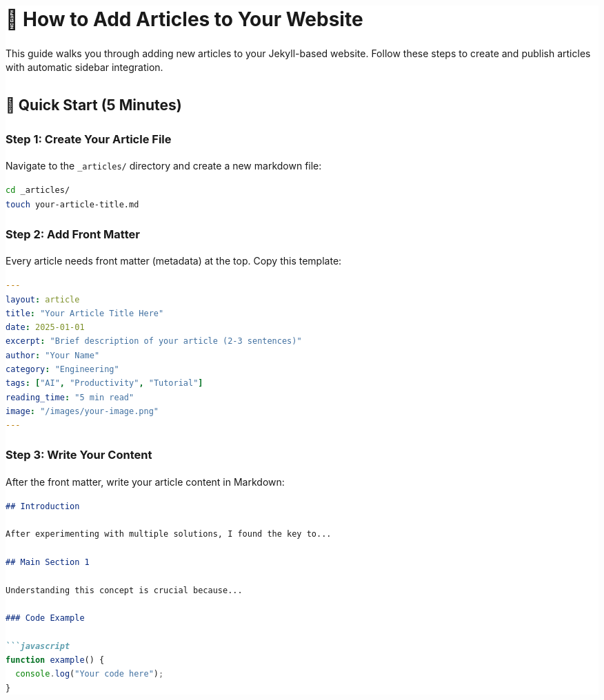 # 📝 How to Add Articles to Your Website

This guide walks you through adding new articles to your Jekyll-based website. Follow these steps to create and publish articles with automatic sidebar integration.

## 🚀 Quick Start (5 Minutes)

### Step 1: Create Your Article File

Navigate to the `_articles/` directory and create a new markdown file:

```bash
cd _articles/
touch your-article-title.md
```

### Step 2: Add Front Matter

Every article needs front matter (metadata) at the top. Copy this template:

```yaml
---
layout: article
title: "Your Article Title Here"
date: 2025-01-01
excerpt: "Brief description of your article (2-3 sentences)"
author: "Your Name"
category: "Engineering"
tags: ["AI", "Productivity", "Tutorial"]
reading_time: "5 min read"
image: "/images/your-image.png"
---

```

### Step 3: Write Your Content

After the front matter, write your article content in Markdown:

```markdown
## Introduction

After experimenting with multiple solutions, I found the key to...

## Main Section 1

Understanding this concept is crucial because...

### Code Example

```javascript
function example() {
  console.log("Your code here");
}
```
